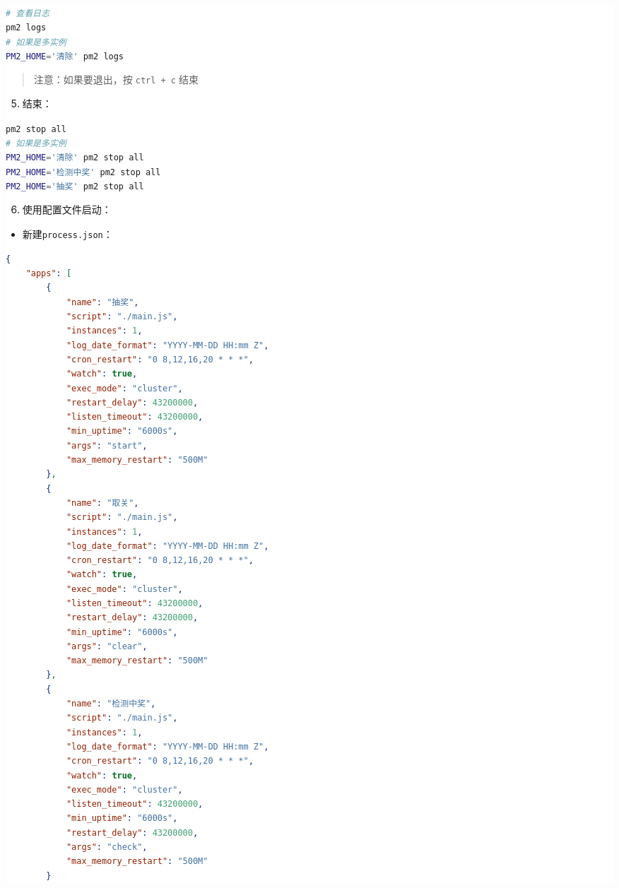 ```bash
# 查看日志
pm2 logs
# 如果是多实例
PM2_HOME='清除' pm2 logs
```

> 注意：如果要退出，按 `ctrl + c` 结束

05. 结束：

```bash
pm2 stop all
# 如果是多实例
PM2_HOME='清除' pm2 stop all
PM2_HOME='检测中奖' pm2 stop all
PM2_HOME='抽奖' pm2 stop all
```

06. 使用配置文件启动：
* 新建`process.json`：

```json
{
    "apps": [
        {
            "name": "抽奖",
            "script": "./main.js",
            "instances": 1,
            "log_date_format": "YYYY-MM-DD HH:mm Z",
            "cron_restart": "0 8,12,16,20 * * *",
            "watch": true,
            "exec_mode": "cluster",
            "restart_delay": 43200000,
            "listen_timeout": 43200000,
            "min_uptime": "6000s",
            "args": "start",
            "max_memory_restart": "500M"
        },
        {
            "name": "取关",
            "script": "./main.js",
            "instances": 1,
            "log_date_format": "YYYY-MM-DD HH:mm Z",
            "cron_restart": "0 8,12,16,20 * * *",
            "watch": true,
            "exec_mode": "cluster",
            "listen_timeout": 43200000,
            "restart_delay": 43200000,
            "min_uptime": "6000s",
            "args": "clear",
            "max_memory_restart": "500M"
        },
        {
            "name": "检测中奖",
            "script": "./main.js",
            "instances": 1,
            "log_date_format": "YYYY-MM-DD HH:mm Z",
            "cron_restart": "0 8,12,16,20 * * *",
            "watch": true,
            "exec_mode": "cluster",
            "listen_timeout": 43200000,
            "min_uptime": "6000s",
            "restart_delay": 43200000,
            "args": "check",
            "max_memory_restart": "500M"
        }
```